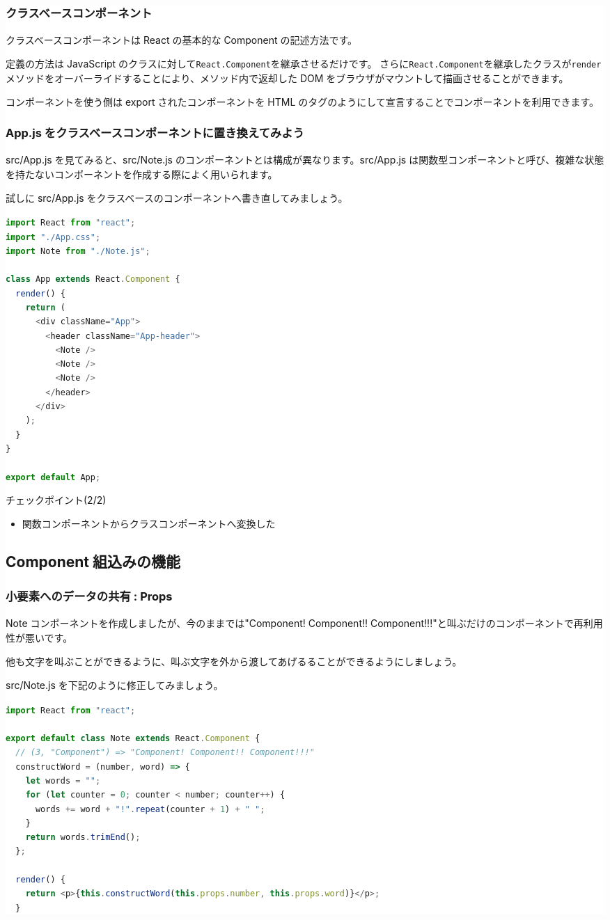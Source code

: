 ### クラスベースコンポーネント

クラスベースコンポーネントは React の基本的な Component の記述方法です。

定義の方法は JavaScript のクラスに対して`React.Component`を継承させるだけです。
さらに`React.Component`を継承したクラスが`render`メソッドをオーバーライドすることにより、メソッド内で返却した DOM をブラウザがマウントして描画させることができます。

コンポーネントを使う側は export されたコンポーネントを HTML のタグのようにして宣言することでコンポーネントを利用できます。

### App.js をクラスベースコンポーネントに置き換えてみよう

src/App.js を見てみると、src/Note.js のコンポーネントとは構成が異なります。src/App.js は関数型コンポーネントと呼び、複雑な状態を持たないコンポーネントを作成する際によく用いられます。

試しに src/App.js をクラスベースのコンポーネントへ書き直してみましょう。

```javascript
import React from "react";
import "./App.css";
import Note from "./Note.js";

class App extends React.Component {
  render() {
    return (
      <div className="App">
        <header className="App-header">
          <Note />
          <Note />
          <Note />
        </header>
      </div>
    );
  }
}

export default App;
```

チェックポイント(2/2)

- 関数コンポーネントからクラスコンポーネントへ変換した

## Component 組込みの機能

### 小要素へのデータの共有 : Props

Note コンポーネントを作成しましたが、今のままでは"Component! Component!! Component!!!"と叫ぶだけのコンポーネントで再利用性が悪いです。

他も文字を叫ぶことができるように、叫ぶ文字を外から渡してあげるることができるようにしましょう。

src/Note.js を下記のように修正してみましょう。

```javascript
import React from "react";

export default class Note extends React.Component {
  // (3, "Component") => "Component! Component!! Component!!!"
  constructWord = (number, word) => {
    let words = "";
    for (let counter = 0; counter < number; counter++) {
      words += word + "!".repeat(counter + 1) + " ";
    }
    return words.trimEnd();
  };

  render() {
    return <p>{this.constructWord(this.props.number, this.props.word)}</p>;
  }
```